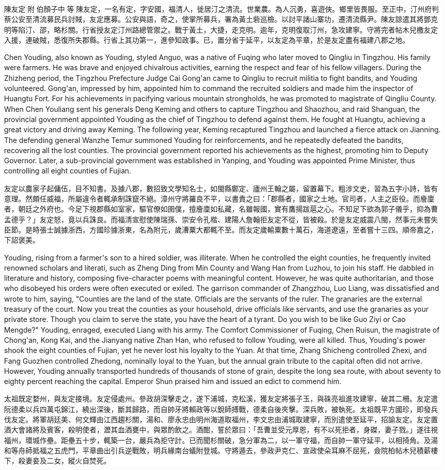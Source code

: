 陳友定
附 伯顏子中 等
陳友定，一名有定，字安國，福清人，徙居汀之清流。世業農。為人沉勇，喜遊俠。鄉里皆畏服。至正中，汀州府判蔡公安至清流募民兵討賊，友定應募。公安與語，奇之，使掌所募兵，署為黃土砦巡檢。以討平諸山寨功，遷清流縣尹。陳友諒遣其將鄧克明等陷汀、邵，略杉關。行省授友定汀州路總管禦之。戰于黃土，大捷，走克明。逾年，克明復取汀州，急攻建寧。守將完者帖木兒檄友定入援，連破賊，悉復所失郡縣。行省上其功第一，進參知政事。已，置分省于延平，以友定為平章，於是友定盡有福建八郡之地。

Chen Youding, also known as Youding, styled Anguo, was a native of Fuqing who later moved to Qingliu in Tingzhou. His family were farmers. He was brave and enjoyed chivalrous activities, earning the respect and fear of his fellow villagers. During the Zhizheng period, the Tingzhou Prefecture Judge Cai Gong'an came to Qingliu to recruit militia to fight bandits, and Youding volunteered. Gong'an, impressed by him, appointed him to command the recruited soldiers and made him the inspector of Huangtu Fort. For his achievements in pacifying various mountain strongholds, he was promoted to magistrate of Qingliu County. When Chen Youliang sent his generals Deng Keming and others to capture Tingzhou and Shaozhou, and raid Shanguan, the provincial government appointed Youding as the chief of Tingzhou to defend against them. He fought at Huangtu, achieving a great victory and driving away Keming. The following year, Keming recaptured Tingzhou and launched a fierce attack on Jianning. The defending general Wanzhe Temur summoned Youding for reinforcements, and he repeatedly defeated the bandits, recovering all the lost counties. The provincial government reported his achievements as the highest, promoting him to Deputy Governor. Later, a sub-provincial government was established in Yanping, and Youding was appointed Prime Minister, thus controlling all eight counties of Fujian.

友定以農家子起傭伍，目不知書。及據八郡，數招致文學知名士，如閩縣鄭定、廬州王翰之屬，留置幕下。粗涉文史，習為五字小詩，皆有意理。然頗任威福，所屬違令者輒承制誅竄不絕。漳州守將羅良不平，以書責之曰：「郡縣者，國家之土地。官司者，人主之臣役。而廥廩者，朝廷之外府也。今足下視郡縣如室家，驅官僚如圉僕，擅廥廩如私藏，名雖報國，實有鷹揚跋扈之心。不知足下欲為郭子儀乎，抑為曹孟德乎？」友定怒，竟以兵誅良。而福清宣慰使陳瑞孫、崇安令孔楷、建陽人詹翰拒友定不從，皆被殺。於是友定威震八閩，然事元未嘗失臣節。是時張士誠據浙西，方國珍據浙東，名為附元，歲漕粟大都輒不至。而友定歲輸粟數十萬石，海道遼遠，至者嘗十三四。順帝嘉之，下詔褒美。

Youding, rising from a farmer's son to a hired soldier, was illiterate. When he controlled the eight counties, he frequently invited renowned scholars and literati, such as Zheng Ding from Min County and Wang Han from Luzhou, to join his staff. He dabbled in literature and history, composing five-character poems with meaningful content. However, he was quite authoritarian, and those who disobeyed his orders were often executed or exiled. The garrison commander of Zhangzhou, Luo Liang, was dissatisfied and wrote to him, saying, "Counties are the land of the state. Officials are the servants of the ruler. The granaries are the external treasury of the court. Now you treat the counties as your household, drive officials like servants, and use the granaries as your private store. Though you claim to serve the state, you have the heart of a tyrant. Do you wish to be like Guo Ziyi or Cao Mengde?" Youding, enraged, executed Liang with his army. The Comfort Commissioner of Fuqing, Chen Ruisun, the magistrate of Chong'an, Kong Kai, and the Jianyang native Zhan Han, who refused to follow Youding, were all killed. Thus, Youding's power shook the eight counties of Fujian, yet he never lost his loyalty to the Yuan. At that time, Zhang Shicheng controlled Zhexi, and Fang Guozhen controlled Zhedong, nominally loyal to the Yuan, but the annual grain tribute to the capital often did not arrive. However, Youding annually transported hundreds of thousands of stone of grain, despite the long sea route, with about seventy to eighty percent reaching the capital. Emperor Shun praised him and issued an edict to commend him.

太祖既定婺州，與友定接境。友定侵處州。參政胡深擊走之，遂下浦城，克松溪，獲友定將張子玉，與硃亮祖進攻建寧，破其二柵。友定遣阮德柔以兵四萬屯錦江，繞出深後，斷其歸路，而自帥牙將賴政等以銳師搏戰，德柔自後夾擊。深兵敗，被執死。太祖既平方國珍，即發兵伐友定。將軍胡廷美、何文輝由江西趨杉關，湯和、廖永忠由明州海道取福州，李文忠由浦城取建寧，而別遣使至延平，招諭友定。友定置酒大會諸將及賓客，殺明使者，瀝其血酒甕中，與眾酌飲之。酒酣，誓於眾曰：「吾曹並受元厚恩，有不以死拒者，身磔，妻子戮。」遂往視福州，環城作壘。距壘五十步，輒築一台，嚴兵為拒守計。已而聞杉關破，急分軍為二，以一軍守福，而自帥一軍守延平，以相掎角。及湯和等舟師抵福之五虎門，平章曲出引兵逆戰敗，明兵緣南台蟻附登城。守將遁去，參政尹克仁、宣政使朵耳麻不屈死，僉院柏帖木兒積薪樓下，殺妻妾及二女，縱火自焚死。
